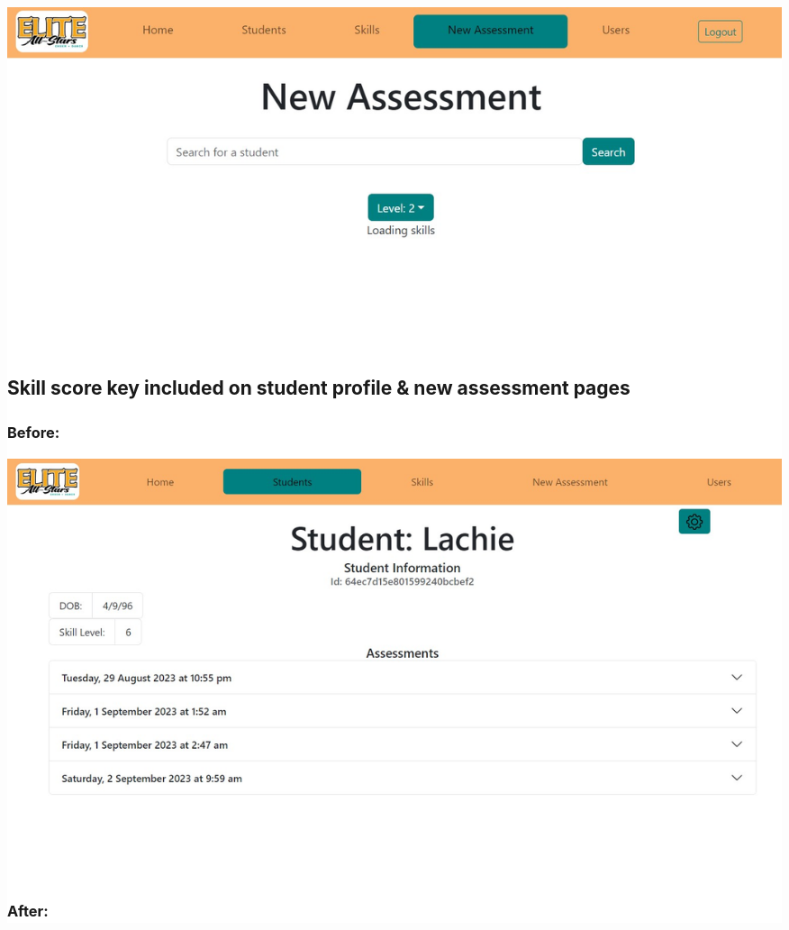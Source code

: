 ![Loading message after](./docs/changes/loadingAfter.jpg)


## Skill score key included on student profile & new assessment pages

### Before: 
![Score key before](./docs/changes/keyBefore.jpg)
### After: 
